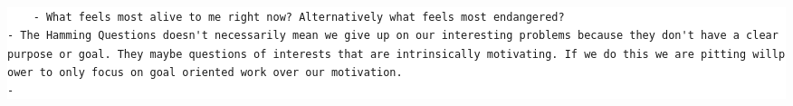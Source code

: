 		- What feels most alive to me right now? Alternatively what feels most endangered?
	- The Hamming Questions doesn't necessarily mean we give up on our interesting problems because they don't have a clear purpose or goal. They maybe questions of interests that are intrinsically motivating. If we do this we are pitting willpower to only focus on goal oriented work over our motivation.
	-